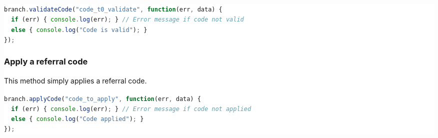 ```js
branch.validateCode("code_t0_validate", function(err, data) {
  if (err) { console.log(err); } // Error message if code not valid
  else { console.log("Code is valid"); }
});
```

### Apply a referral code

This method simply applies a referral code.

```js
branch.applyCode("code_to_apply", function(err, data) {
  if (err) { console.log(err); } // Error message if code not applied
  else { console.log("Code applied"); }
});
```
